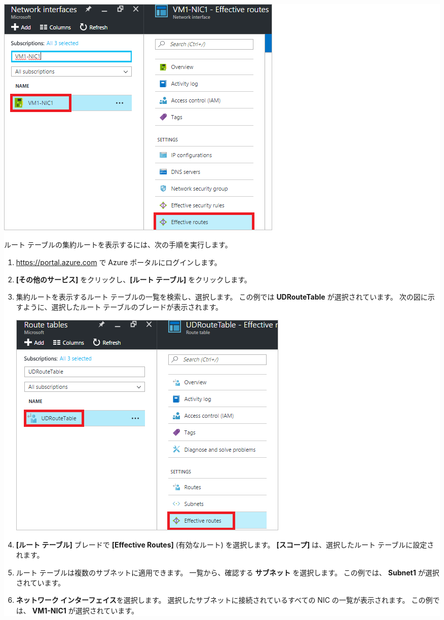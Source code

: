 ![](./media/virtual-network-routes-troubleshoot-portal/image8.png)

ルート テーブルの集約ルートを表示するには、次の手順を実行します。

1. https://portal.azure.com で Azure ポータルにログインします。
2. **[その他のサービス]** をクリックし、**[ルート テーブル]** をクリックします。
3. 集約ルートを表示するルート テーブルの一覧を検索し、選択します。 この例では **UDRouteTable** が選択されています。 次の図に示すように、選択したルート テーブルのブレードが表示されます。

    ![](./media/virtual-network-routes-troubleshoot-portal/image9.png)
4. **[ルート テーブル]** ブレードで **[Effective Routes]** (有効なルート) を選択します。 **[スコープ]** は、選択したルート テーブルに設定されます。
5. ルート テーブルは複数のサブネットに適用できます。 一覧から、確認する **サブネット** を選択します。 この例では、 **Subnet1** が選択されています。
6. **ネットワーク インターフェイス**を選択します。 選択したサブネットに接続されているすべての NIC の一覧が表示されます。 この例では、 **VM1-NIC1** が選択されています。
